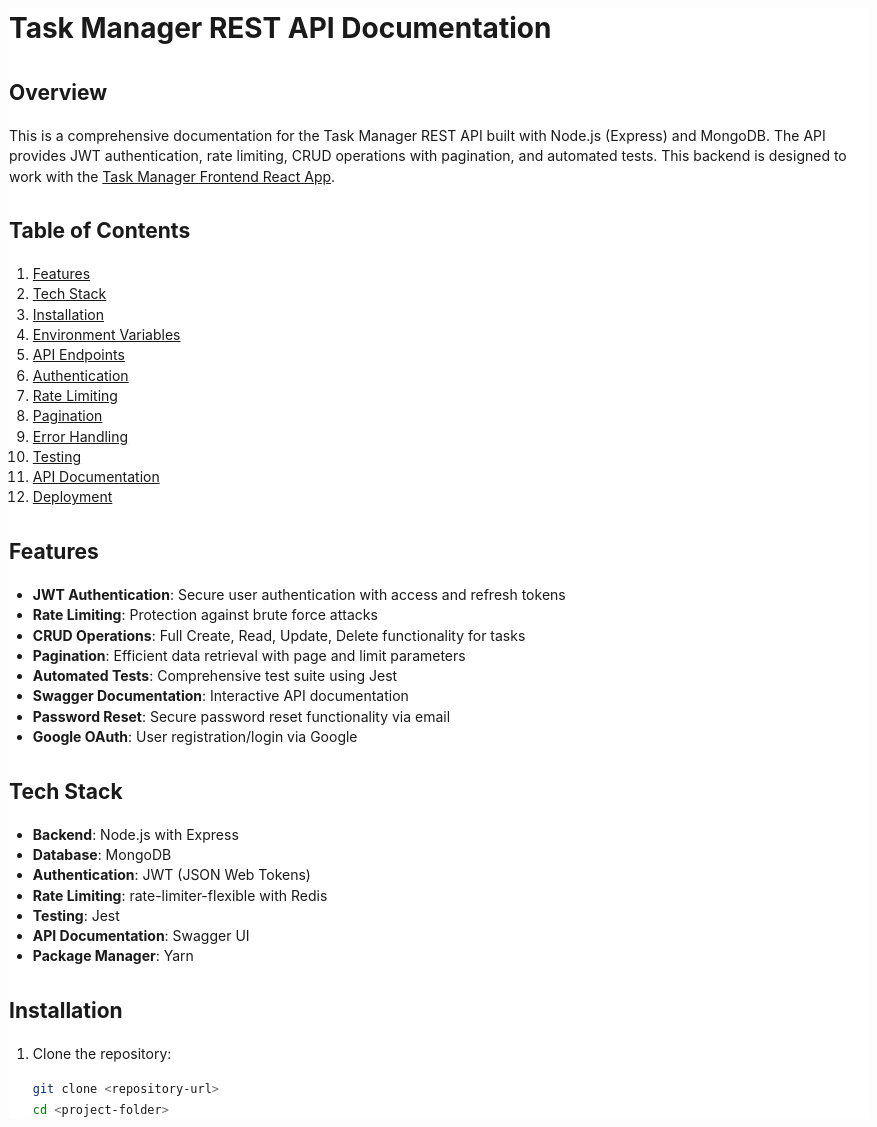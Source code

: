 # Task Manager REST API Documentation

## Overview

This is a comprehensive documentation for the Task Manager REST API built with Node.js (Express) and MongoDB. The API provides JWT authentication, rate limiting, CRUD operations with pagination, and automated tests. This backend is designed to work with the [Task Manager Frontend React App](https://github.com/nonso-uj/react-auth-app).

## Table of Contents

1. [Features](#features)
2. [Tech Stack](#tech-stack)
3. [Installation](#installation)
4. [Environment Variables](#environment-variables)
5. [API Endpoints](#api-endpoints)
6. [Authentication](#authentication)
7. [Rate Limiting](#rate-limiting)
8. [Pagination](#pagination)
9. [Error Handling](#error-handling)
10. [Testing](#testing)
11. [API Documentation](#api-documentation)
12. [Deployment](#deployment)

## Features

- **JWT Authentication**: Secure user authentication with access and refresh tokens
- **Rate Limiting**: Protection against brute force attacks
- **CRUD Operations**: Full Create, Read, Update, Delete functionality for tasks
- **Pagination**: Efficient data retrieval with page and limit parameters
- **Automated Tests**: Comprehensive test suite using Jest
- **Swagger Documentation**: Interactive API documentation
- **Password Reset**: Secure password reset functionality via email
- **Google OAuth**: User registration/login via Google

## Tech Stack

- **Backend**: Node.js with Express
- **Database**: MongoDB
- **Authentication**: JWT (JSON Web Tokens)
- **Rate Limiting**: rate-limiter-flexible with Redis
- **Testing**: Jest
- **API Documentation**: Swagger UI
- **Package Manager**: Yarn

## Installation

1. Clone the repository:
   ```bash
   git clone <repository-url>
   cd <project-folder>
   ```
